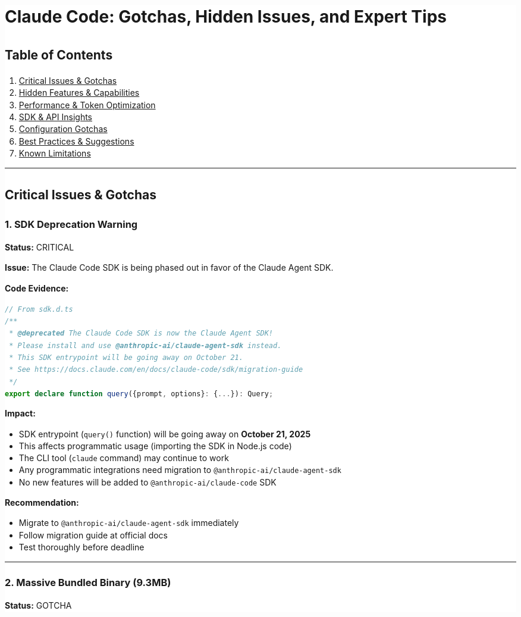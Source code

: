 # Claude Code: Gotchas, Hidden Issues, and Expert Tips

## Table of Contents

1. [Critical Issues & Gotchas](#critical-issues--gotchas)
2. [Hidden Features & Capabilities](#hidden-features--capabilities)
3. [Performance & Token Optimization](#performance--token-optimization)
4. [SDK & API Insights](#sdk--api-insights)
5. [Configuration Gotchas](#configuration-gotchas)
6. [Best Practices & Suggestions](#best-practices--suggestions)
7. [Known Limitations](#known-limitations)

---

## Critical Issues & Gotchas

### 1. SDK Deprecation Warning

**Status:** CRITICAL

**Issue:** The Claude Code SDK is being phased out in favor of the Claude Agent SDK.

**Code Evidence:**
```typescript
// From sdk.d.ts
/**
 * @deprecated The Claude Code SDK is now the Claude Agent SDK!
 * Please install and use @anthropic-ai/claude-agent-sdk instead.
 * This SDK entrypoint will be going away on October 21.
 * See https://docs.claude.com/en/docs/claude-code/sdk/migration-guide
 */
export declare function query({prompt, options}: {...}): Query;
```

**Impact:**
- SDK entrypoint (`query()` function) will be going away on **October 21, 2025**
- This affects programmatic usage (importing the SDK in Node.js code)
- The CLI tool (`claude` command) may continue to work
- Any programmatic integrations need migration to `@anthropic-ai/claude-agent-sdk`
- No new features will be added to `@anthropic-ai/claude-code` SDK

**Recommendation:**
- Migrate to `@anthropic-ai/claude-agent-sdk` immediately
- Follow migration guide at official docs
- Test thoroughly before deadline

---

### 2. Massive Bundled Binary (9.3MB)

**Status:** GOTCHA
